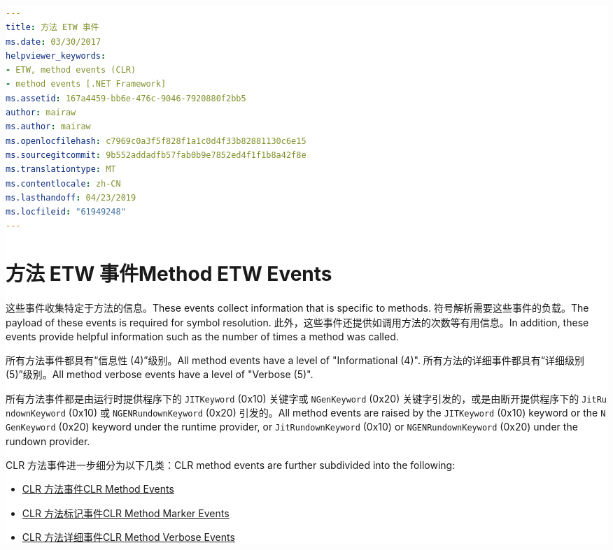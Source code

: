 ```yaml
---
title: 方法 ETW 事件
ms.date: 03/30/2017
helpviewer_keywords:
- ETW, method events (CLR)
- method events [.NET Framework]
ms.assetid: 167a4459-bb6e-476c-9046-7920880f2bb5
author: mairaw
ms.author: mairaw
ms.openlocfilehash: c7969c0a3f5f828f1a1c0d4f33b82881130c6e15
ms.sourcegitcommit: 9b552addadfb57fab0b9e7852ed4f1f1b8a42f8e
ms.translationtype: MT
ms.contentlocale: zh-CN
ms.lasthandoff: 04/23/2019
ms.locfileid: "61949248"
---
```

# <a name="method-etw-events"></a><span data-ttu-id="e4dbf-102">方法 ETW 事件</span><span class="sxs-lookup"><span data-stu-id="e4dbf-102">Method ETW Events</span></span>

<a name="top"></a> <span data-ttu-id="e4dbf-103">这些事件收集特定于方法的信息。</span><span class="sxs-lookup"><span data-stu-id="e4dbf-103">These events collect information that is specific to methods.</span></span> <span data-ttu-id="e4dbf-104">符号解析需要这些事件的负载。</span><span class="sxs-lookup"><span data-stu-id="e4dbf-104">The payload of these events is required for symbol resolution.</span></span> <span data-ttu-id="e4dbf-105">此外，这些事件还提供如调用方法的次数等有用信息。</span><span class="sxs-lookup"><span data-stu-id="e4dbf-105">In addition, these events provide helpful information such as the number of times a method was called.</span></span>

<span data-ttu-id="e4dbf-106">所有方法事件都具有“信息性 (4)”级别。</span><span class="sxs-lookup"><span data-stu-id="e4dbf-106">All method events have a level of "Informational (4)".</span></span> <span data-ttu-id="e4dbf-107">所有方法的详细事件都具有“详细级别 (5)”级别。</span><span class="sxs-lookup"><span data-stu-id="e4dbf-107">All method verbose events have a level of "Verbose (5)".</span></span>

<span data-ttu-id="e4dbf-108">所有方法事件都是由运行时提供程序下的 `JITKeyword` (0x10) 关键字或 `NGenKeyword` (0x20) 关键字引发的，或是由断开提供程序下的 `JitRundownKeyword` (0x10) 或 `NGENRundownKeyword` (0x20) 引发的。</span><span class="sxs-lookup"><span data-stu-id="e4dbf-108">All method events are raised by the `JITKeyword` (0x10) keyword or the `NGenKeyword` (0x20) keyword under the runtime provider, or `JitRundownKeyword` (0x10) or `NGENRundownKeyword` (0x20) under the rundown provider.</span></span>

<span data-ttu-id="e4dbf-109">CLR 方法事件进一步细分为以下几类：</span><span class="sxs-lookup"><span data-stu-id="e4dbf-109">CLR method events are further subdivided into the following:</span></span>

- [<span data-ttu-id="e4dbf-110">CLR 方法事件</span><span class="sxs-lookup"><span data-stu-id="e4dbf-110">CLR Method Events</span></span>](#clr_method_events)

- [<span data-ttu-id="e4dbf-111">CLR 方法标记事件</span><span class="sxs-lookup"><span data-stu-id="e4dbf-111">CLR Method Marker Events</span></span>](#clr_method_marker_events)

- [<span data-ttu-id="e4dbf-112">CLR 方法详细事件</span><span class="sxs-lookup"><span data-stu-id="e4dbf-112">CLR Method Verbose Events</span></span>](#clr_method_verbose_events)
